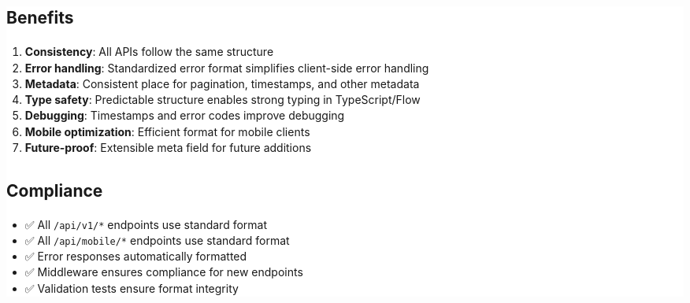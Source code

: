 ## Benefits

1. **Consistency**: All APIs follow the same structure
2. **Error handling**: Standardized error format simplifies client-side error handling
3. **Metadata**: Consistent place for pagination, timestamps, and other metadata
4. **Type safety**: Predictable structure enables strong typing in TypeScript/Flow
5. **Debugging**: Timestamps and error codes improve debugging
6. **Mobile optimization**: Efficient format for mobile clients
7. **Future-proof**: Extensible meta field for future additions

## Compliance

- ✅ All `/api/v1/*` endpoints use standard format
- ✅ All `/api/mobile/*` endpoints use standard format
- ✅ Error responses automatically formatted
- ✅ Middleware ensures compliance for new endpoints
- ✅ Validation tests ensure format integrity